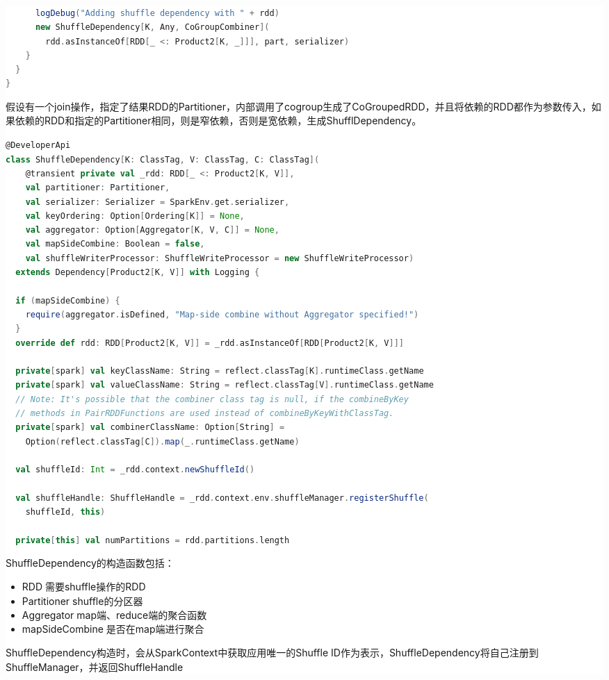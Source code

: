 ```scala
      logDebug("Adding shuffle dependency with " + rdd)
      new ShuffleDependency[K, Any, CoGroupCombiner](
        rdd.asInstanceOf[RDD[_ <: Product2[K, _]]], part, serializer)
    }
  }
}
```

假设有一个join操作，指定了结果RDD的Partitioner，内部调用了cogroup生成了CoGroupedRDD，并且将依赖的RDD都作为参数传入，如果依赖的RDD和指定的Partitioner相同，则是窄依赖，否则是宽依赖，生成ShufflDependency。

```scala
@DeveloperApi
class ShuffleDependency[K: ClassTag, V: ClassTag, C: ClassTag](
    @transient private val _rdd: RDD[_ <: Product2[K, V]],
    val partitioner: Partitioner,
    val serializer: Serializer = SparkEnv.get.serializer,
    val keyOrdering: Option[Ordering[K]] = None,
    val aggregator: Option[Aggregator[K, V, C]] = None,
    val mapSideCombine: Boolean = false,
    val shuffleWriterProcessor: ShuffleWriteProcessor = new ShuffleWriteProcessor)
  extends Dependency[Product2[K, V]] with Logging {

  if (mapSideCombine) {
    require(aggregator.isDefined, "Map-side combine without Aggregator specified!")
  }
  override def rdd: RDD[Product2[K, V]] = _rdd.asInstanceOf[RDD[Product2[K, V]]]

  private[spark] val keyClassName: String = reflect.classTag[K].runtimeClass.getName
  private[spark] val valueClassName: String = reflect.classTag[V].runtimeClass.getName
  // Note: It's possible that the combiner class tag is null, if the combineByKey
  // methods in PairRDDFunctions are used instead of combineByKeyWithClassTag.
  private[spark] val combinerClassName: Option[String] =
    Option(reflect.classTag[C]).map(_.runtimeClass.getName)

  val shuffleId: Int = _rdd.context.newShuffleId()

  val shuffleHandle: ShuffleHandle = _rdd.context.env.shuffleManager.registerShuffle(
    shuffleId, this)

  private[this] val numPartitions = rdd.partitions.length
```

ShuffleDependency的构造函数包括：

- RDD 需要shuffle操作的RDD
- Partitioner shuffle的分区器
- Aggregator map端、reduce端的聚合函数
- mapSideCombine 是否在map端进行聚合

ShuffleDependency构造时，会从SparkContext中获取应用唯一的Shuffle ID作为表示，ShuffleDependency将自己注册到ShuffleManager，并返回ShuffleHandle


